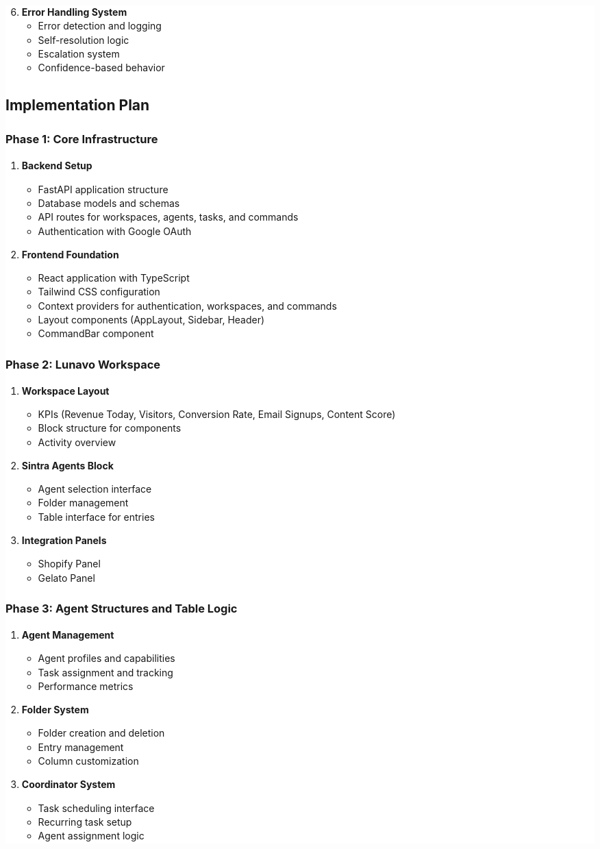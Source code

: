 6. **Error Handling System**
   - Error detection and logging
   - Self-resolution logic
   - Escalation system
   - Confidence-based behavior

## Implementation Plan

### Phase 1: Core Infrastructure

1. **Backend Setup**
   - FastAPI application structure
   - Database models and schemas
   - API routes for workspaces, agents, tasks, and commands
   - Authentication with Google OAuth

2. **Frontend Foundation**
   - React application with TypeScript
   - Tailwind CSS configuration
   - Context providers for authentication, workspaces, and commands
   - Layout components (AppLayout, Sidebar, Header)
   - CommandBar component

### Phase 2: Lunavo Workspace

1. **Workspace Layout**
   - KPIs (Revenue Today, Visitors, Conversion Rate, Email Signups, Content Score)
   - Block structure for components
   - Activity overview

2. **Sintra Agents Block**
   - Agent selection interface
   - Folder management
   - Table interface for entries

3. **Integration Panels**
   - Shopify Panel
   - Gelato Panel

### Phase 3: Agent Structures and Table Logic

1. **Agent Management**
   - Agent profiles and capabilities
   - Task assignment and tracking
   - Performance metrics

2. **Folder System**
   - Folder creation and deletion
   - Entry management
   - Column customization

3. **Coordinator System**
   - Task scheduling interface
   - Recurring task setup
   - Agent assignment logic
